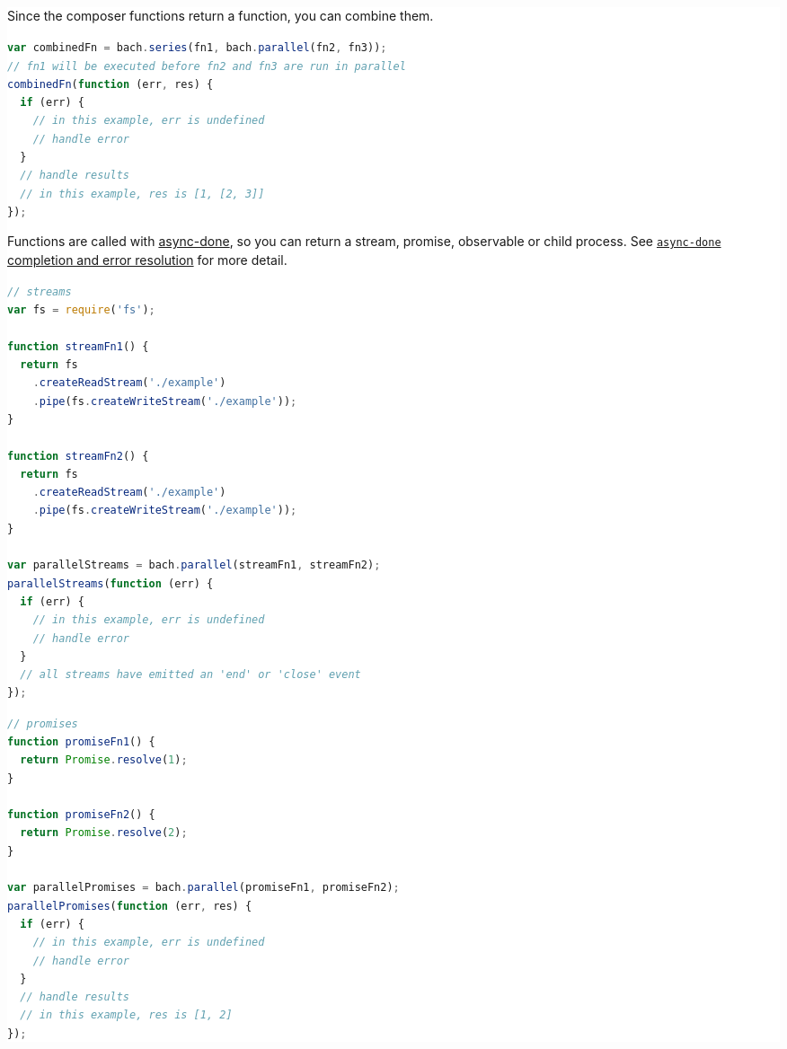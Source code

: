 Since the composer functions return a function, you can combine them.

```js
var combinedFn = bach.series(fn1, bach.parallel(fn2, fn3));
// fn1 will be executed before fn2 and fn3 are run in parallel
combinedFn(function (err, res) {
  if (err) {
    // in this example, err is undefined
    // handle error
  }
  // handle results
  // in this example, res is [1, [2, 3]]
});
```

Functions are called with [async-done], so you can return a stream, promise, observable or child process. See [`async-done` completion and error resolution][completions] for more detail.

```js
// streams
var fs = require('fs');

function streamFn1() {
  return fs
    .createReadStream('./example')
    .pipe(fs.createWriteStream('./example'));
}

function streamFn2() {
  return fs
    .createReadStream('./example')
    .pipe(fs.createWriteStream('./example'));
}

var parallelStreams = bach.parallel(streamFn1, streamFn2);
parallelStreams(function (err) {
  if (err) {
    // in this example, err is undefined
    // handle error
  }
  // all streams have emitted an 'end' or 'close' event
});
```

```js
// promises
function promiseFn1() {
  return Promise.resolve(1);
}

function promiseFn2() {
  return Promise.resolve(2);
}

var parallelPromises = bach.parallel(promiseFn1, promiseFn2);
parallelPromises(function (err, res) {
  if (err) {
    // in this example, err is undefined
    // handle error
  }
  // handle results
  // in this example, res is [1, 2]
});
```


[downloads-image]: https://img.shields.io/npm/dm/bach.svg?style=flat-square
[npm-url]: https://www.npmjs.com/package/bach
[npm-image]: https://img.shields.io/npm/v/bach.svg?style=flat-square
[ci-url]: https://github.com/gulpjs/bach/actions?query=workflow:dev
[ci-image]: https://img.shields.io/github/workflow/status/gulpjs/bach/dev?style=flat-square
[coveralls-url]: https://coveralls.io/r/gulpjs/bach
[coveralls-image]: https://img.shields.io/coveralls/gulpjs/bach.svg?style=flat-square
[domain]: https://nodejs.org/api/domain.html
[async-done]: https://github.com/gulpjs/async-done
[completions]: https://github.com/gulpjs/async-done#completion-and-error-resolution